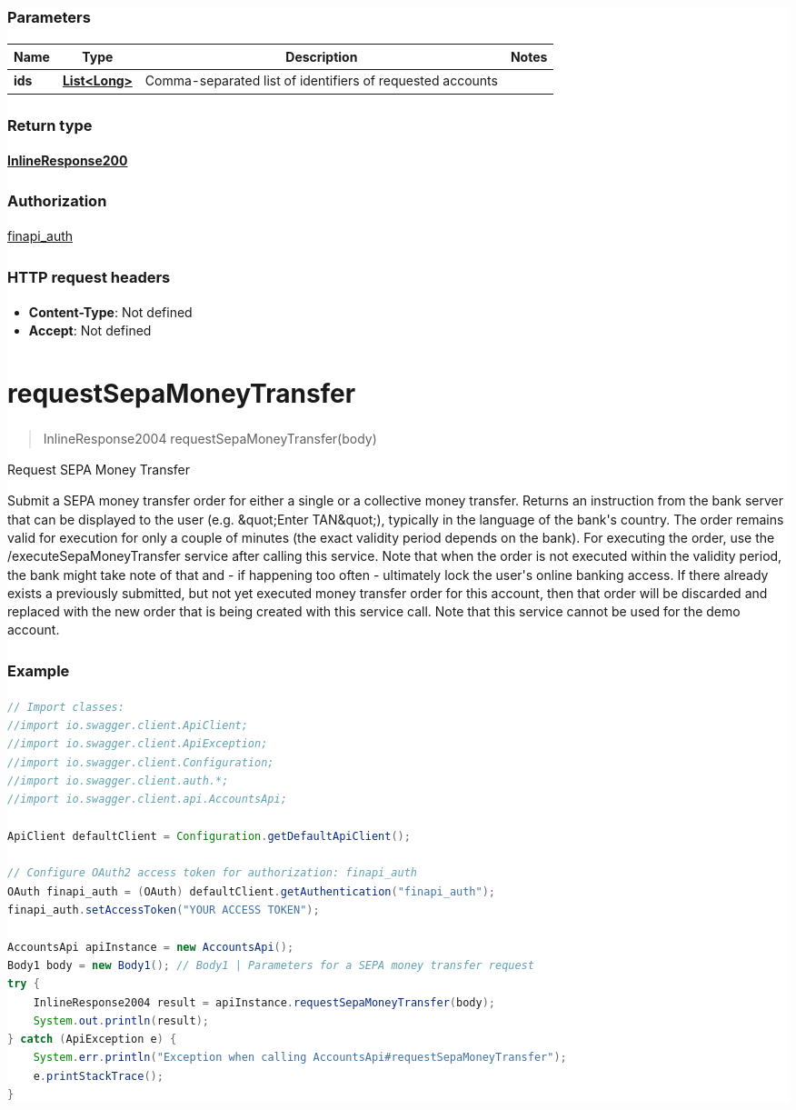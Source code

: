 ### Parameters

Name | Type | Description  | Notes
------------- | ------------- | ------------- | -------------
 **ids** | [**List&lt;Long&gt;**](Long.md)| Comma-separated list of identifiers of requested accounts |

### Return type

[**InlineResponse200**](InlineResponse200.md)

### Authorization

[finapi_auth](../README.md#finapi_auth)

### HTTP request headers

 - **Content-Type**: Not defined
 - **Accept**: Not defined

<a name="requestSepaMoneyTransfer"></a>
# **requestSepaMoneyTransfer**
> InlineResponse2004 requestSepaMoneyTransfer(body)

Request SEPA Money Transfer

Submit a SEPA money transfer order for either a single or a collective money transfer. Returns an instruction from the bank server that can be displayed to the user (e.g. \&quot;Enter TAN\&quot;), typically in the language of the bank&#39;s country. The order remains valid for execution for only a couple of minutes (the exact validity period depends on the bank). For executing the order, use the /executeSepaMoneyTransfer service after calling this service. Note that when the order is not executed within the validity period, the bank might take note of that and - if happening too often - ultimately lock the user&#39;s online banking access. If there already exists a previously submitted, but not yet executed money transfer order for this account, then that order will be discarded and replaced with the new order that is being created with this service call. Note that this service cannot be used for the demo account.

### Example
```java
// Import classes:
//import io.swagger.client.ApiClient;
//import io.swagger.client.ApiException;
//import io.swagger.client.Configuration;
//import io.swagger.client.auth.*;
//import io.swagger.client.api.AccountsApi;

ApiClient defaultClient = Configuration.getDefaultApiClient();

// Configure OAuth2 access token for authorization: finapi_auth
OAuth finapi_auth = (OAuth) defaultClient.getAuthentication("finapi_auth");
finapi_auth.setAccessToken("YOUR ACCESS TOKEN");

AccountsApi apiInstance = new AccountsApi();
Body1 body = new Body1(); // Body1 | Parameters for a SEPA money transfer request
try {
    InlineResponse2004 result = apiInstance.requestSepaMoneyTransfer(body);
    System.out.println(result);
} catch (ApiException e) {
    System.err.println("Exception when calling AccountsApi#requestSepaMoneyTransfer");
    e.printStackTrace();
}
```
